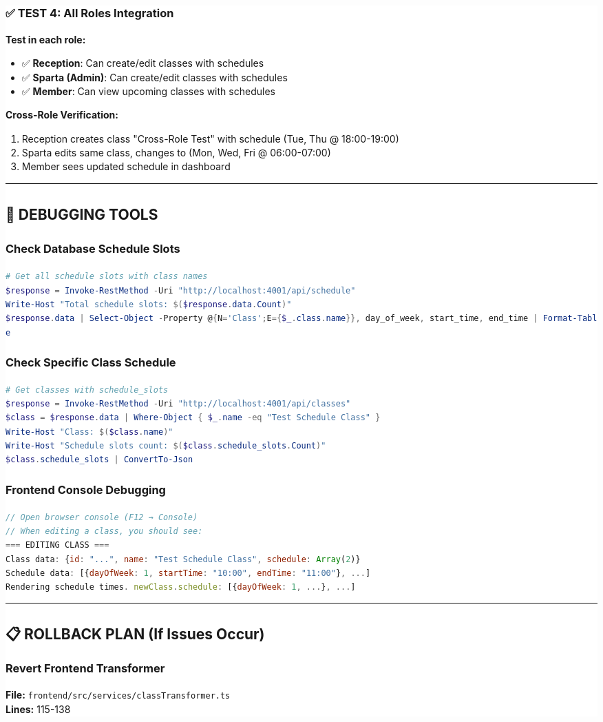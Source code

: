 ### ✅ TEST 4: All Roles Integration

**Test in each role:**
- ✅ **Reception**: Can create/edit classes with schedules
- ✅ **Sparta (Admin)**: Can create/edit classes with schedules
- ✅ **Member**: Can view upcoming classes with schedules

**Cross-Role Verification:**
1. Reception creates class "Cross-Role Test" with schedule (Tue, Thu @ 18:00-19:00)
2. Sparta edits same class, changes to (Mon, Wed, Fri @ 06:00-07:00)
3. Member sees updated schedule in dashboard

---

## 🔧 DEBUGGING TOOLS

### Check Database Schedule Slots
```powershell
# Get all schedule slots with class names
$response = Invoke-RestMethod -Uri "http://localhost:4001/api/schedule"
Write-Host "Total schedule slots: $($response.data.Count)"
$response.data | Select-Object -Property @{N='Class';E={$_.class.name}}, day_of_week, start_time, end_time | Format-Table
```

### Check Specific Class Schedule
```powershell
# Get classes with schedule_slots
$response = Invoke-RestMethod -Uri "http://localhost:4001/api/classes"
$class = $response.data | Where-Object { $_.name -eq "Test Schedule Class" }
Write-Host "Class: $($class.name)"
Write-Host "Schedule slots count: $($class.schedule_slots.Count)"
$class.schedule_slots | ConvertTo-Json
```

### Frontend Console Debugging
```javascript
// Open browser console (F12 → Console)
// When editing a class, you should see:
=== EDITING CLASS ===
Class data: {id: "...", name: "Test Schedule Class", schedule: Array(2)}
Schedule data: [{dayOfWeek: 1, startTime: "10:00", endTime: "11:00"}, ...]
Rendering schedule times. newClass.schedule: [{dayOfWeek: 1, ...}, ...]
```

---

## 📋 ROLLBACK PLAN (If Issues Occur)

### Revert Frontend Transformer
**File:** `frontend/src/services/classTransformer.ts`  
**Lines:** 115-138

